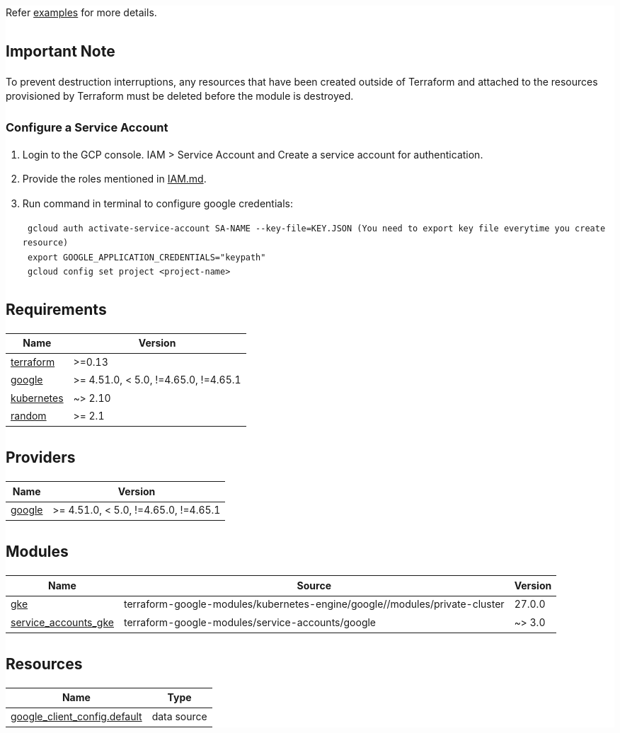 Refer [examples](https://github.com/sq-ia/terraform-google-kubernetes-engine/blob/main/examples/complete) for more details.

## Important Note
To prevent destruction interruptions, any resources that have been created outside of Terraform and attached to the resources provisioned by Terraform must be deleted before the module is destroyed.

### Configure a Service Account
1. Login to the GCP console. IAM > Service Account and Create a service account for authentication.

2. Provide the roles mentioned in [IAM.md](https://github.com/sq-ia/terraform-google-kubernetes-engine/blob/main/IAM.md).

3. Run command in terminal to configure google credentials:  

        gcloud auth activate-service-account SA-NAME --key-file=KEY.JSON (You need to export key file everytime you create resource)
        export GOOGLE_APPLICATION_CREDENTIALS="keypath"
        gcloud config set project <project-name>



## Requirements

| Name | Version |
|------|---------|
| <a name="requirement_terraform"></a> [terraform](#requirement\_terraform) | >=0.13 |
| <a name="requirement_google"></a> [google](#requirement\_google) | >= 4.51.0, < 5.0, !=4.65.0, !=4.65.1 |
| <a name="requirement_kubernetes"></a> [kubernetes](#requirement\_kubernetes) | ~> 2.10 |
| <a name="requirement_random"></a> [random](#requirement\_random) | >= 2.1 |

## Providers

| Name | Version |
|------|---------|
| <a name="provider_google"></a> [google](#provider\_google) | >= 4.51.0, < 5.0, !=4.65.0, !=4.65.1 |

## Modules

| Name | Source | Version |
|------|--------|---------|
| <a name="module_gke"></a> [gke](#module\_gke) | terraform-google-modules/kubernetes-engine/google//modules/private-cluster | 27.0.0 |
| <a name="module_service_accounts_gke"></a> [service\_accounts\_gke](#module\_service\_accounts\_gke) | terraform-google-modules/service-accounts/google | ~> 3.0 |

## Resources

| Name | Type |
|------|------|
| [google_client_config.default](https://registry.terraform.io/providers/hashicorp/google/latest/docs/data-sources/client_config) | data source |
